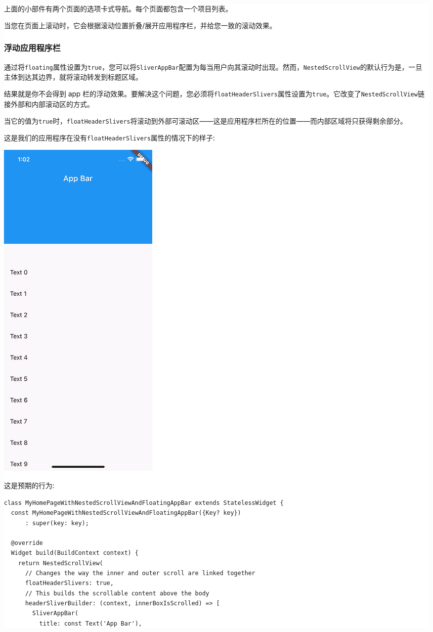 上面的小部件有两个页面的选项卡式导航。每个页面都包含一个项目列表。

当您在页面上滚动时，它会根据滚动位置折叠/展开应用程序栏，并给您一致的滚动效果。

### 浮动应用程序栏

通过将`floating`属性设置为`true`，您可以将`SliverAppBar`配置为每当用户向其滚动时出现。然而，`NestedScrollView`的默认行为是，一旦主体到达其边界，就将滚动转发到标题区域。

结果就是你不会得到 app 栏的浮动效果。要解决这个问题，您必须将`floatHeaderSlivers`属性设置为`true`。它改变了`NestedScrollView`链接外部和内部滚动区的方式。

当它的值为`true`时，`floatHeaderSlivers`将滚动到外部可滚动区——这是应用程序栏所在的位置——而内部区域将只获得剩余部分。

这是我们的应用程序在没有`floatHeaderSlivers`属性的情况下的样子:

![Without Nestedscrollview Property](img/b18becd44862d56fd2a772b9a69abbb7.png)

这是预期的行为:

```
class MyHomePageWithNestedScrollViewAndFloatingAppBar extends StatelessWidget {
  const MyHomePageWithNestedScrollViewAndFloatingAppBar({Key? key})
      : super(key: key);

  @override
  Widget build(BuildContext context) {
    return NestedScrollView(
      // Changes the way the inner and outer scroll are linked together
      floatHeaderSlivers: true,
      // This builds the scrollable content above the body
      headerSliverBuilder: (context, innerBoxIsScrolled) => [
        SliverAppBar(
          title: const Text('App Bar'),
```